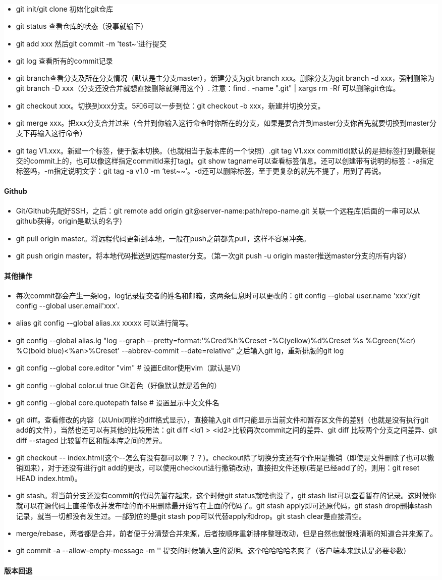 - git init/git clone 初始化git仓库

- git status 查看仓库的状态（没事就输下）

- git add xxx 然后git commit -m 'test~'进行提交

- git log 查看所有的commit记录

- git branch查看分支及所在分支情况（默认是主分支master），新建分支为git branch xxx。删除分支为git branch -d xxx，强制删除为git branch -D xxx（分支还没合并就想直接删除就得用这个）. 注意：find . -name ".git" | xargs rm -Rf 可以删除git仓库。

- git checkout xxx。切换到xxx分支。5和6可以一步到位：git checkout -b xxx，新建并切换分支。

- git merge xxx。把xxx分支合并过来（合并到你输入这行命令时你所在的分支，如果是要合并到master分支你首先就要切换到master分支下再输入这行命令）

- git tag V1.xxx。新建一个标签，便于版本切换。（也就相当于版本库的一个快照）.git tag V1.xxx commitId(默认的是把标签打到最新提交的commit上的，也可以像这样指定commitId来打tag)。git show tagname可以查看标签信息。还可以创建带有说明的标签：-a指定标签吗，-m指定说明文字：git tag -a v1.0 -m ‘test~~’。-d还可以删除标签，至于更复杂的就先不提了，用到了再说。

#### Github

- Git/Github先配好SSH，之后：git remote add origin git@server-name:path/repo-name.git 关联一个远程库(后面的一串可以从github获得，origin是默认的名字)

- git pull origin master。将远程代码更新到本地，一般在push之前都先pull，这样不容易冲突。

- git push origin master。将本地代码推送到远程master分支。（第一次git push -u origin master推送master分支的所有内容）

#### 其他操作

- 每次commit都会产生一条log，log记录提交者的姓名和邮箱，这两条信息时可以更改的：git config --global user.name 'xxx'/git config --global user.email'xxx'.

- alias git config --global alias.xx xxxxx 可以进行简写。

- git config --global alias.lg "log --graph --pretty=format:'%Cred%h%Creset -%C(yellow)%d%Creset %s %Cgreen(%cr) %C(bold blue)<%an>%Creset' --abbrev-commit --date=relative" 之后输入git lg，重新排版的git log

- git config --global core.editor "vim" # 设置Editor使用vim（默认是Vi）

- git config --global color.ui true Git着色（好像默认就是着色的）

- git config --global core.quotepath false # 设置显示中文文件名

- git diff。查看修改的内容（以Unix同样的diff格式显示），直接输入git diff只能显示当前文件和暂存区文件的差别（也就是没有执行git add的文件），当然也还可以有其他的比较用法：git diff <$id1> <$id2>比较两次commit之间的差异、git diff <branch1> <branch2>比较两个分支之间差异、git diff --staged 比较暂存区和版本库之间的差异。

- git checkout -- index.html(这个--怎么有没有都可以啊？？)。checkout除了切换分支还有个作用是撤销（即使是文件删除了也可以撤销回来），对于还没有进行git add的更改，可以使用checkout进行撤销改动，直接把文件还原(若是已经add了的，则用：git reset HEAD index.html)。

- git stash。将当前分支还没有commit的代码先暂存起来，这个时候git status就啥也没了，git stash list可以查看暂存的记录。这时候你就可以在源代码上直接修改并发布啥的而不用删除最开始写在上面的代码了。git stash apply即可还原代码，git stash drop删掉stash记录，就当一切都没有发生过。一部到位的是git stash pop可以代替apply和drop。git stash clear是直接清空。

- merge/rebase，两者都是合并，前者便于分清楚合并来源，后者按顺序重新排序整理改动，但是自然也就很难清晰的知道合并来源了。

- git commit -a --allow-empty-message -m '' 提交的时候输入空的说明。这个哈哈哈哈老爽了（客户端本来默认是必要参数）

#### 版本回退
